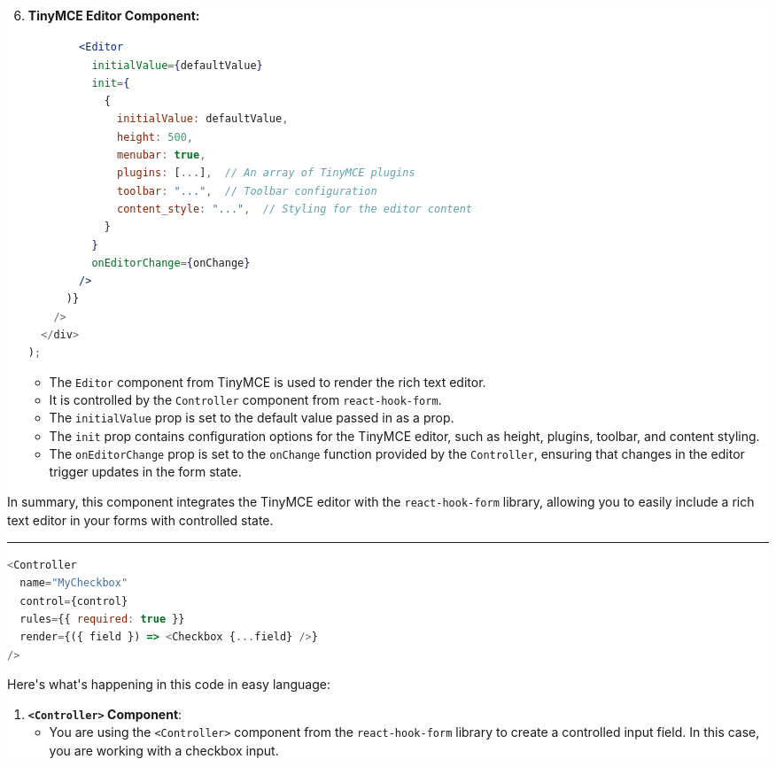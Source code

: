 6. **TinyMCE Editor Component:**
   ```jsx
           <Editor
             initialValue={defaultValue}
             init={
               {
                 initialValue: defaultValue,
                 height: 500,
                 menubar: true,
                 plugins: [...],  // An array of TinyMCE plugins
                 toolbar: "...",  // Toolbar configuration
                 content_style: "...",  // Styling for the editor content
               }
             }
             onEditorChange={onChange}
           />
         )}
       />
     </div>
   );
   ```
   - The `Editor` component from TinyMCE is used to render the rich text editor.
   - It is controlled by the `Controller` component from `react-hook-form`.
   - The `initialValue` prop is set to the default value passed in as a prop.
   - The `init` prop contains configuration options for the TinyMCE editor, such as height, plugins, toolbar, and content styling.
   - The `onEditorChange` prop is set to the `onChange` function provided by the `Controller`, ensuring that changes in the editor trigger updates in the form state.

In summary, this component integrates the TinyMCE editor with the `react-hook-form` library, allowing you to easily include a rich text editor in your forms with controlled state.

___________________________________________________________________________________________________________











```javascript
<Controller
  name="MyCheckbox"
  control={control}
  rules={{ required: true }}
  render={({ field }) => <Checkbox {...field} />}
/>
```
Here's what's happening in this code in easy language:

1. **`<Controller>` Component**:
   - You are using the `<Controller>` component from the `react-hook-form` library to create a controlled input field. In this case, you are working with a checkbox input.
